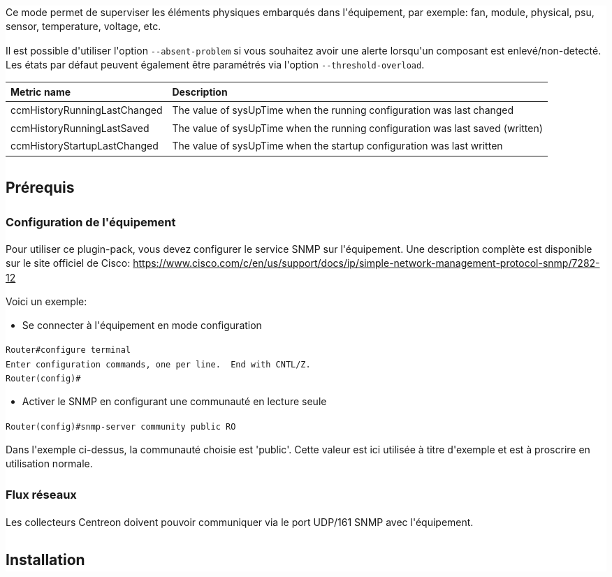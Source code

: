 Ce mode permet de superviser les éléments physiques embarqués dans l'équipement, par exemple: fan, module, physical, psu, sensor, temperature, voltage, etc.

Il est possible d'utiliser l'option ```--absent-problem``` si vous souhaitez avoir une alerte lorsqu'un composant est enlevé/non-detecté. Les états par défaut peuvent également être paramétrés via l'option ```--threshold-overload```.

</TabItem>
<TabItem value="Configuration" label="Configuration">

| Metric name                  | Description                                                                    |
| :--------------------------- | :----------------------------------------------------------------------------- |
| ccmHistoryRunningLastChanged | The value of sysUpTime when the running configuration was last changed         |
| ccmHistoryRunningLastSaved   | The value of sysUpTime when the running configuration was last saved (written) |
| ccmHistoryStartupLastChanged | The value of sysUpTime when the startup configuration was last written         |

</TabItem>
</Tabs>

## Prérequis

### Configuration de l'équipement

Pour utiliser ce plugin-pack, vous devez configurer le service SNMP sur l'équipement. Une description complète est disponible sur le site officiel de Cisco: https://www.cisco.com/c/en/us/support/docs/ip/simple-network-management-protocol-snmp/7282-12

Voici un exemple:

* Se connecter à l'équipement en mode configuration

```
Router#configure terminal
Enter configuration commands, one per line.  End with CNTL/Z.
Router(config)#
```

* Activer le SNMP en configurant une communauté en lecture seule

```
Router(config)#snmp-server community public RO
```

Dans l'exemple ci-dessus, la communauté choisie est 'public'. Cette valeur est ici utilisée à titre d'exemple et est à proscrire en utilisation normale.

### Flux réseaux

Les collecteurs Centreon doivent pouvoir communiquer via le port UDP/161 SNMP avec l'équipement.

## Installation

<Tabs groupId="operating-systems">
<TabItem value="online" label="Online License">
